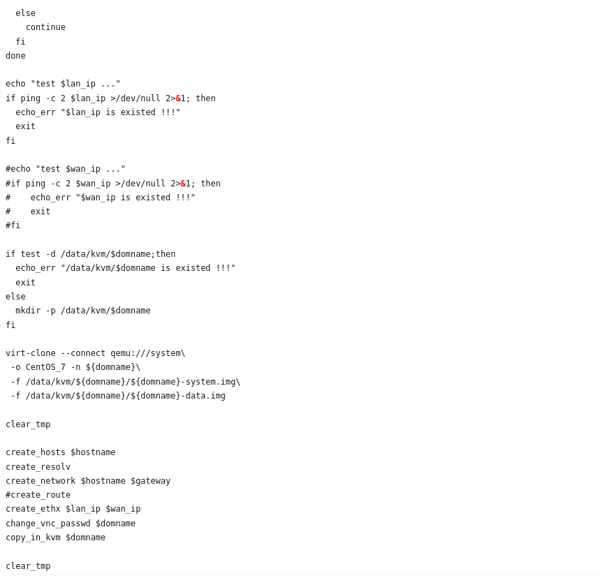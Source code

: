 ```html
  else
    continue
  fi
done

echo "test $lan_ip ..."
if ping -c 2 $lan_ip >/dev/null 2>&1; then
  echo_err "$lan_ip is existed !!!"
  exit
fi

#echo "test $wan_ip ..."
#if ping -c 2 $wan_ip >/dev/null 2>&1; then
#    echo_err "$wan_ip is existed !!!"
#    exit
#fi

if test -d /data/kvm/$domname;then
  echo_err "/data/kvm/$domname is existed !!!"
  exit
else
  mkdir -p /data/kvm/$domname
fi

virt-clone --connect qemu:///system\
 -o CentOS_7 -n ${domname}\
 -f /data/kvm/${domname}/${domname}-system.img\
 -f /data/kvm/${domname}/${domname}-data.img

clear_tmp

create_hosts $hostname
create_resolv
create_network $hostname $gateway
#create_route
create_ethx $lan_ip $wan_ip
change_vnc_passwd $domname
copy_in_kvm $domname

clear_tmp
```